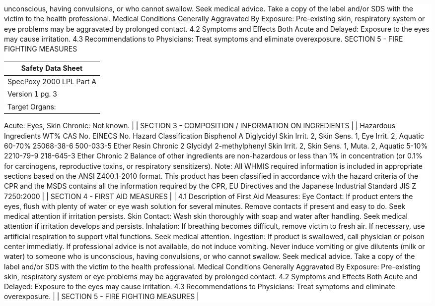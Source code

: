 unconscious, having convulsions, or who cannot swallow. Seek medical
advice. Take a copy of the label and/or SDS with the victim to the health
professional.
Medical Conditions
Generally Aggravated
By Exposure: Pre-existing skin, respiratory system or eye problems may be
aggravated by prolonged contact.
4.2 Symptoms and Effects Both Acute and Delayed: Exposure to the eyes may cause irritation.
4.3 Recommendations to Physicians: Treat symptoms and eliminate overexposure.
SECTION 5 - FIRE FIGHTING MEASURES

| Safety Data Sheet |
| --- |
| SpecPoxy 2000 LPL Part A |
| Version 1 pg. 3 |
| Target Organs:
Acute: Eyes, Skin
Chronic: Not known. |
| SECTION 3 - COMPOSITION / INFORMATION ON INGREDIENTS |
| Hazardous Ingredients WT% CAS No. EINECS No. Hazard Classification
Bisphenol A Diglycidyl Skin Irrit. 2, Skin Sens. 1, Eye Irrit. 2, Aquatic
60-70% 25068-38-6 500-033-5
Ether Resin Chronic 2
Glycidyl 2-methylphenyl Skin Irrit. 2, Skin Sens. 1, Muta. 2, Aquatic
5-10% 2210-79-9 218-645-3
Ether Chronic 2
Balance of other ingredients are non-hazardous or less than 1% in concentration (or 0.1% for carcinogens, reproductive toxins, or
respiratory sensitizers).
Note: All WHMIS required information is included in appropriate sections based on the ANSI Z400.1-2010 format.
This product has been classified in accordance with the hazard criteria of the CPR and the MSDS contains all the
information required by the CPR, EU Directives and the Japanese Industrial Standard JIS Z 7250:2000 |
| SECTION 4 - FIRST AID MEASURES |
| 4.1 Description of First Aid Measures:
Eye Contact: If product enters the eyes, flush with plenty of water or eye wash
solution for several minutes. Remove contacts if present and easy to
do. Seek medical attention if irritation persists.
Skin Contact: Wash skin thoroughly with soap and water after handling. Seek medical
attention if irritation develops and persists.
Inhalation: If breathing becomes difficult, remove victim to fresh air. If necessary,
use artificial respiration to support vital functions. Seek medical
attention.
Ingestion: If product is swallowed, call physician or poison center immediatly. If
professional advice is not available, do not induce vomiting. Never
induce vomiting or give dilutents (milk or water) to someone who is
unconscious, having convulsions, or who cannot swallow. Seek medical
advice. Take a copy of the label and/or SDS with the victim to the health
professional.
Medical Conditions
Generally Aggravated
By Exposure: Pre-existing skin, respiratory system or eye problems may be
aggravated by prolonged contact.
4.2 Symptoms and Effects Both Acute and Delayed: Exposure to the eyes may cause irritation.
4.3 Recommendations to Physicians: Treat symptoms and eliminate overexposure. |
| SECTION 5 - FIRE FIGHTING MEASURES |